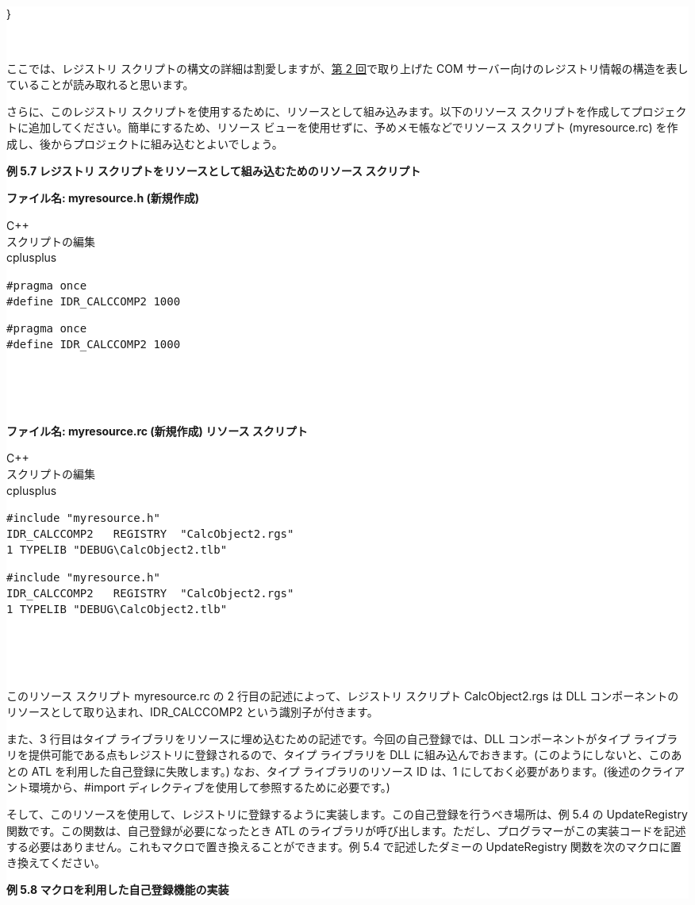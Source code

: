 <span class="js__brace">}</span>&nbsp;
&nbsp;
&nbsp;
</pre>
</div>
</div>
</div>
<div class="endscriptcode">&nbsp;</div>
<p>ここでは、レジストリ スクリプトの構文の詳細は割愛しますが、<a href="http://code.msdn.microsoft.com/ja-jp/VisualC-dbc36ad9 ">第 2 回</a>で取り上げた COM サーバー向けのレジストリ情報の構造を表していることが読み取れると思います。</p>
<p>さらに、このレジストリ スクリプトを使用するために、リソースとして組み込みます。以下のリソース スクリプトを作成してプロジェクトに追加してください。簡単にするため、リソース ビューを使用せずに、予めメモ帳などでリソース スクリプト (myresource.rc) を作成し、後からプロジェクトに組み込むとよいでしょう。</p>
<p><strong>例 5.7 レジストリ スクリプトをリソースとして組み込むためのリソース スクリプト</strong></p>
<p><strong>ファイル名: myresource.h (新規作成)</strong></p>
<div class="scriptcode">
<div class="pluginEditHolder" pluginCommand="mceScriptCode">
<div class="title"><span>C&#43;&#43;</span></div>
<div class="pluginEditHolderLink">スクリプトの編集</div>
<span class="hidden">cplusplus</span>
<pre class="hidden">#pragma once
#define IDR_CALCCOMP2 1000
</pre>
<div class="preview">
<pre class="js">#pragma&nbsp;once&nbsp;
#define&nbsp;IDR_CALCCOMP2&nbsp;<span class="js__num">1000</span>&nbsp;
&nbsp;
&nbsp;
</pre>
</div>
</div>
</div>
<div class="endscriptcode">&nbsp;</div>
<p><strong>ファイル名: myresource.rc (新規作成) リソース スクリプト</strong></p>
<div class="scriptcode">
<div class="pluginEditHolder" pluginCommand="mceScriptCode">
<div class="title"><span>C&#43;&#43;</span></div>
<div class="pluginEditHolderLink">スクリプトの編集</div>
<span class="hidden">cplusplus</span>
<pre class="hidden">#include &quot;myresource.h&quot;
IDR_CALCCOMP2   REGISTRY  &quot;CalcObject2.rgs&quot;
1 TYPELIB &quot;DEBUG\CalcObject2.tlb&quot;
</pre>
<div class="preview">
<pre class="js">#include&nbsp;<span class="js__string">&quot;myresource.h&quot;</span>&nbsp;
IDR_CALCCOMP2&nbsp;&nbsp;&nbsp;REGISTRY&nbsp;&nbsp;<span class="js__string">&quot;CalcObject2.rgs&quot;</span>&nbsp;
<span class="js__num">1</span>&nbsp;TYPELIB&nbsp;<span class="js__string">&quot;DEBUG\CalcObject2.tlb&quot;</span>&nbsp;
&nbsp;
&nbsp;
</pre>
</div>
</div>
</div>
<div class="endscriptcode">&nbsp;</div>
<p>このリソース スクリプト myresource.rc の 2 行目の記述によって、レジストリ スクリプト CalcObject2.rgs は DLL コンポーネントのリソースとして取り込まれ、IDR_CALCCOMP2 という識別子が付きます。</p>
<p>また、3 行目はタイプ ライブラリをリソースに埋め込むための記述です。今回の自己登録では、DLL コンポーネントがタイプ ライブラリを提供可能である点もレジストリに登録されるので、タイプ ライブラリを DLL に組み込んでおきます。(このようにしないと、このあとの ATL を利用した自己登録に失敗します。) なお、タイプ ライブラリのリソース ID は、1 にしておく必要があります。(後述のクライアント環境から、#import ディレクティブを使用して参照するために必要です。)</p>
<p>そして、このリソースを使用して、レジストリに登録するように実装します。この自己登録を行うべき場所は、例 5.4 の UpdateRegistry 関数です。この関数は、自己登録が必要になったとき ATL のライブラリが呼び出します。ただし、プログラマーがこの実装コードを記述する必要はありません。これもマクロで置き換えることができます。例 5.4 で記述したダミーの UpdateRegistry 関数を次のマクロに置き換えてください。</p>
<p><strong>例 5.8 マクロを利用した自己登録機能の実装</strong></p>